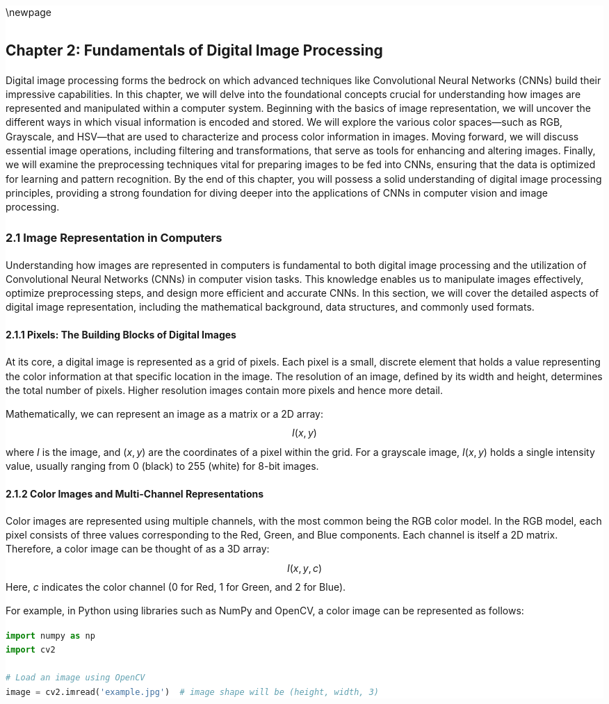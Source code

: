 \newpage

## Chapter 2: Fundamentals of Digital Image Processing

Digital image processing forms the bedrock on which advanced techniques like Convolutional Neural Networks (CNNs) build their impressive capabilities. In this chapter, we will delve into the foundational concepts crucial for understanding how images are represented and manipulated within a computer system. Beginning with the basics of image representation, we will uncover the different ways in which visual information is encoded and stored. We will explore the various color spaces—such as RGB, Grayscale, and HSV—that are used to characterize and process color information in images. Moving forward, we will discuss essential image operations, including filtering and transformations, that serve as tools for enhancing and altering images. Finally, we will examine the preprocessing techniques vital for preparing images to be fed into CNNs, ensuring that the data is optimized for learning and pattern recognition. By the end of this chapter, you will possess a solid understanding of digital image processing principles, providing a strong foundation for diving deeper into the applications of CNNs in computer vision and image processing.

### 2.1 Image Representation in Computers

Understanding how images are represented in computers is fundamental to both digital image processing and the utilization of Convolutional Neural Networks (CNNs) in computer vision tasks. This knowledge enables us to manipulate images effectively, optimize preprocessing steps, and design more efficient and accurate CNNs. In this section, we will cover the detailed aspects of digital image representation, including the mathematical background, data structures, and commonly used formats.

#### 2.1.1 Pixels: The Building Blocks of Digital Images

At its core, a digital image is represented as a grid of pixels. Each pixel is a small, discrete element that holds a value representing the color information at that specific location in the image. The resolution of an image, defined by its width and height, determines the total number of pixels. Higher resolution images contain more pixels and hence more detail.

Mathematically, we can represent an image as a matrix or a 2D array:
$$ 
I(x,y)
$$
where $I$ is the image, and $(x, y)$ are the coordinates of a pixel within the grid. For a grayscale image, $I(x, y)$ holds a single intensity value, usually ranging from 0 (black) to 255 (white) for 8-bit images.

#### 2.1.2 Color Images and Multi-Channel Representations

Color images are represented using multiple channels, with the most common being the RGB color model. In the RGB model, each pixel consists of three values corresponding to the Red, Green, and Blue components. Each channel is itself a 2D matrix. Therefore, a color image can be thought of as a 3D array:
$$ 
I(x,y,c)
$$
Here, $c$ indicates the color channel (0 for Red, 1 for Green, and 2 for Blue).

For example, in Python using libraries such as NumPy and OpenCV, a color image can be represented as follows:
```python
import numpy as np
import cv2

# Load an image using OpenCV
image = cv2.imread('example.jpg')  # image shape will be (height, width, 3)
```
